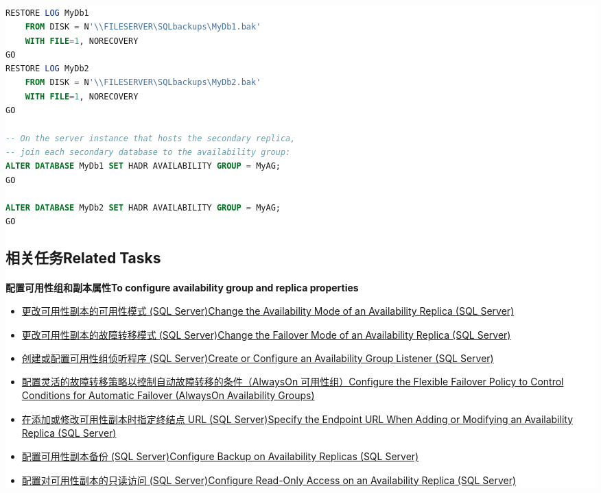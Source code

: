 ```sql
RESTORE LOG MyDb1   
    FROM DISK = N'\\FILESERVER\SQLbackups\MyDb1.bak'   
    WITH FILE=1, NORECOVERY  
GO  
RESTORE LOG MyDb2   
    FROM DISK = N'\\FILESERVER\SQLbackups\MyDb2.bak'   
    WITH FILE=1, NORECOVERY  
GO  
  
-- On the server instance that hosts the secondary replica,   
-- join each secondary database to the availability group:  
ALTER DATABASE MyDb1 SET HADR AVAILABILITY GROUP = MyAG;  
GO  
  
ALTER DATABASE MyDb2 SET HADR AVAILABILITY GROUP = MyAG;  
GO
```  
  
##  <a name="related-tasks"></a><a name="RelatedTasks"></a> <span data-ttu-id="3ab9d-244">相关任务</span><span class="sxs-lookup"><span data-stu-id="3ab9d-244">Related Tasks</span></span>  
 <span data-ttu-id="3ab9d-245">**配置可用性组和副本属性**</span><span class="sxs-lookup"><span data-stu-id="3ab9d-245">**To configure availability group and replica properties**</span></span>  
  
-   [<span data-ttu-id="3ab9d-246">更改可用性副本的可用性模式 (SQL Server)</span><span class="sxs-lookup"><span data-stu-id="3ab9d-246">Change the Availability Mode of an Availability Replica &#40;SQL Server&#41;</span></span>](change-the-availability-mode-of-an-availability-replica-sql-server.md)  
  
-   [<span data-ttu-id="3ab9d-247">更改可用性副本的故障转移模式 (SQL Server)</span><span class="sxs-lookup"><span data-stu-id="3ab9d-247">Change the Failover Mode of an Availability Replica &#40;SQL Server&#41;</span></span>](change-the-failover-mode-of-an-availability-replica-sql-server.md)  
  
-   [<span data-ttu-id="3ab9d-248">创建或配置可用性组侦听程序 (SQL Server)</span><span class="sxs-lookup"><span data-stu-id="3ab9d-248">Create or Configure an Availability Group Listener &#40;SQL Server&#41;</span></span>](create-or-configure-an-availability-group-listener-sql-server.md)  
  
-   [<span data-ttu-id="3ab9d-249">配置灵活的故障转移策略以控制自动故障转移的条件（AlwaysOn 可用性组）</span><span class="sxs-lookup"><span data-stu-id="3ab9d-249">Configure the Flexible Failover Policy to Control Conditions for Automatic Failover (AlwaysOn Availability Groups)</span></span>](configure-flexible-automatic-failover-policy.md)  
  
-   [<span data-ttu-id="3ab9d-250">在添加或修改可用性副本时指定终结点 URL (SQL Server)</span><span class="sxs-lookup"><span data-stu-id="3ab9d-250">Specify the Endpoint URL When Adding or Modifying an Availability Replica &#40;SQL Server&#41;</span></span>](specify-endpoint-url-adding-or-modifying-availability-replica.md)  
  
-   [<span data-ttu-id="3ab9d-251">配置可用性副本备份 (SQL Server)</span><span class="sxs-lookup"><span data-stu-id="3ab9d-251">Configure Backup on Availability Replicas &#40;SQL Server&#41;</span></span>](configure-backup-on-availability-replicas-sql-server.md)  
  
-   [<span data-ttu-id="3ab9d-252">配置对可用性副本的只读访问 (SQL Server)</span><span class="sxs-lookup"><span data-stu-id="3ab9d-252">Configure Read-Only Access on an Availability Replica &#40;SQL Server&#41;</span></span>](configure-read-only-access-on-an-availability-replica-sql-server.md)  
  